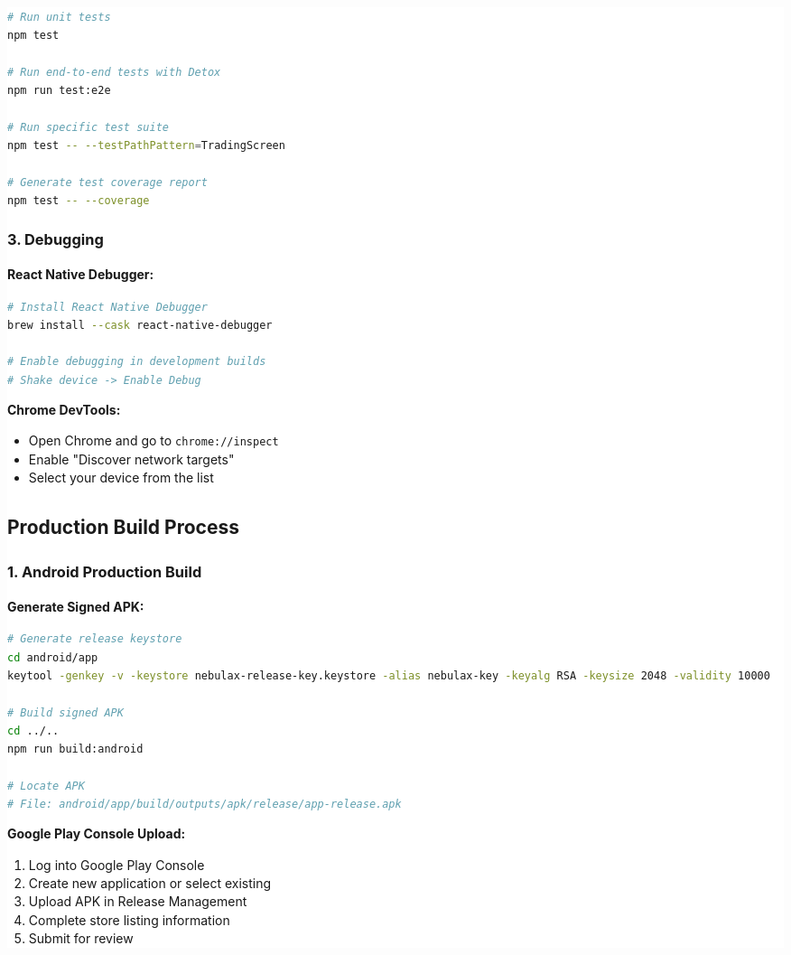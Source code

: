 ```bash
# Run unit tests
npm test

# Run end-to-end tests with Detox
npm run test:e2e

# Run specific test suite
npm test -- --testPathPattern=TradingScreen

# Generate test coverage report
npm test -- --coverage
```

### 3. Debugging

**React Native Debugger:**
```bash
# Install React Native Debugger
brew install --cask react-native-debugger

# Enable debugging in development builds
# Shake device -> Enable Debug
```

**Chrome DevTools:**
- Open Chrome and go to `chrome://inspect`
- Enable "Discover network targets"
- Select your device from the list

## Production Build Process

### 1. Android Production Build

**Generate Signed APK:**
```bash
# Generate release keystore
cd android/app
keytool -genkey -v -keystore nebulax-release-key.keystore -alias nebulax-key -keyalg RSA -keysize 2048 -validity 10000

# Build signed APK
cd ../..
npm run build:android

# Locate APK
# File: android/app/build/outputs/apk/release/app-release.apk
```

**Google Play Console Upload:**
1. Log into Google Play Console
2. Create new application or select existing
3. Upload APK in Release Management
4. Complete store listing information
5. Submit for review

